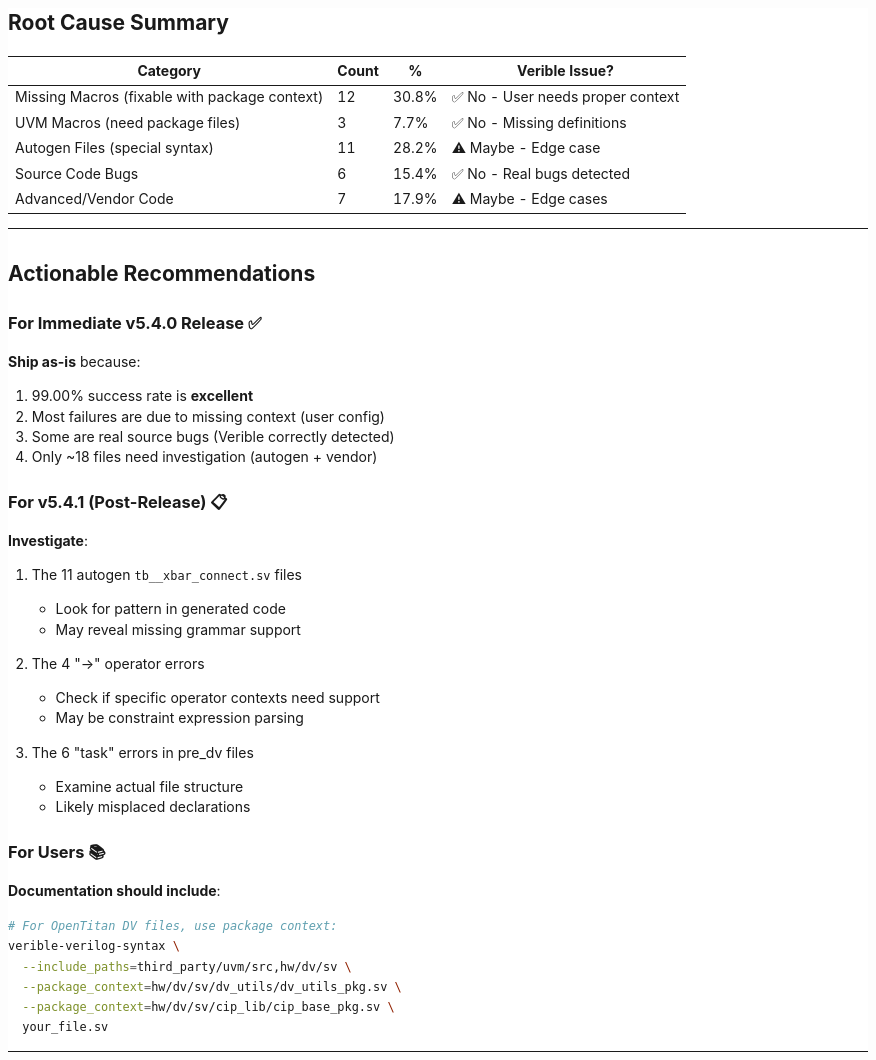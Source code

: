 
## Root Cause Summary

| Category | Count | % | Verible Issue? |
|----------|-------|---|----------------|
| Missing Macros (fixable with package context) | 12 | 30.8% | ✅ No - User needs proper context |
| UVM Macros (need package files) | 3 | 7.7% | ✅ No - Missing definitions |
| Autogen Files (special syntax) | 11 | 28.2% | ⚠️ Maybe - Edge case |
| Source Code Bugs | 6 | 15.4% | ✅ No - Real bugs detected |
| Advanced/Vendor Code | 7 | 17.9% | ⚠️ Maybe - Edge cases |

---

## Actionable Recommendations

### For Immediate v5.4.0 Release ✅

**Ship as-is** because:
1. 99.00% success rate is **excellent**
2. Most failures are due to missing context (user config)
3. Some are real source bugs (Verible correctly detected)
4. Only ~18 files need investigation (autogen + vendor)

### For v5.4.1 (Post-Release) 📋

**Investigate**:
1. The 11 autogen `tb__xbar_connect.sv` files
   - Look for pattern in generated code
   - May reveal missing grammar support

2. The 4 "->" operator errors
   - Check if specific operator contexts need support
   - May be constraint expression parsing

3. The 6 "task" errors in pre_dv files
   - Examine actual file structure
   - Likely misplaced declarations

### For Users 📚

**Documentation should include**:
```bash
# For OpenTitan DV files, use package context:
verible-verilog-syntax \
  --include_paths=third_party/uvm/src,hw/dv/sv \
  --package_context=hw/dv/sv/dv_utils/dv_utils_pkg.sv \
  --package_context=hw/dv/sv/cip_lib/cip_base_pkg.sv \
  your_file.sv
```

---